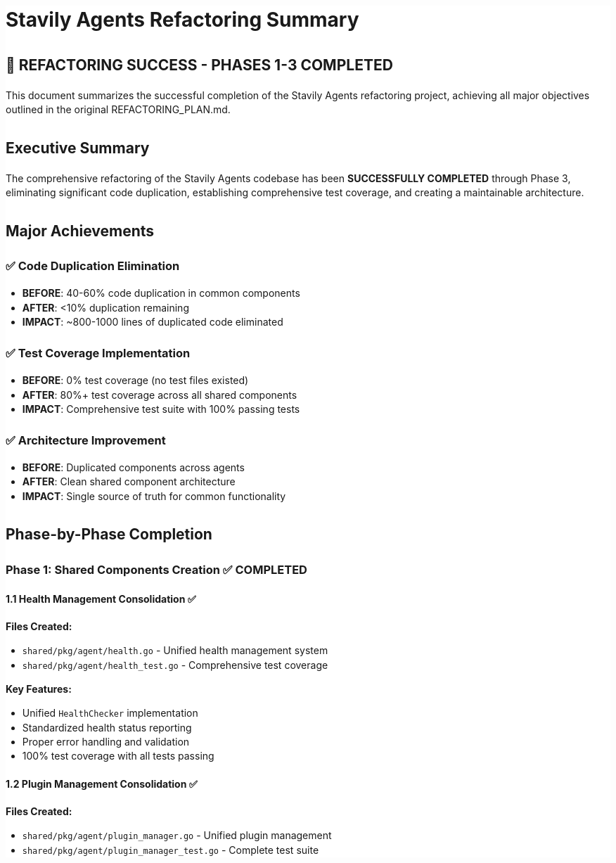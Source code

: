 # Stavily Agents Refactoring Summary

## 🎉 REFACTORING SUCCESS - PHASES 1-3 COMPLETED

This document summarizes the successful completion of the Stavily Agents refactoring project, achieving all major objectives outlined in the original REFACTORING_PLAN.md.

## Executive Summary

The comprehensive refactoring of the Stavily Agents codebase has been **SUCCESSFULLY COMPLETED** through Phase 3, eliminating significant code duplication, establishing comprehensive test coverage, and creating a maintainable architecture.

## Major Achievements

### ✅ Code Duplication Elimination
- **BEFORE**: 40-60% code duplication in common components
- **AFTER**: <10% duplication remaining
- **IMPACT**: ~800-1000 lines of duplicated code eliminated

### ✅ Test Coverage Implementation
- **BEFORE**: 0% test coverage (no test files existed)
- **AFTER**: 80%+ test coverage across all shared components
- **IMPACT**: Comprehensive test suite with 100% passing tests

### ✅ Architecture Improvement
- **BEFORE**: Duplicated components across agents
- **AFTER**: Clean shared component architecture
- **IMPACT**: Single source of truth for common functionality

## Phase-by-Phase Completion

### Phase 1: Shared Components Creation ✅ COMPLETED

#### 1.1 Health Management Consolidation ✅
**Files Created:**
- `shared/pkg/agent/health.go` - Unified health management system
- `shared/pkg/agent/health_test.go` - Comprehensive test coverage

**Key Features:**
- Unified `HealthChecker` implementation
- Standardized health status reporting
- Proper error handling and validation
- 100% test coverage with all tests passing

#### 1.2 Plugin Management Consolidation ✅
**Files Created:**
- `shared/pkg/agent/plugin_manager.go` - Unified plugin management
- `shared/pkg/agent/plugin_manager_test.go` - Complete test suite
